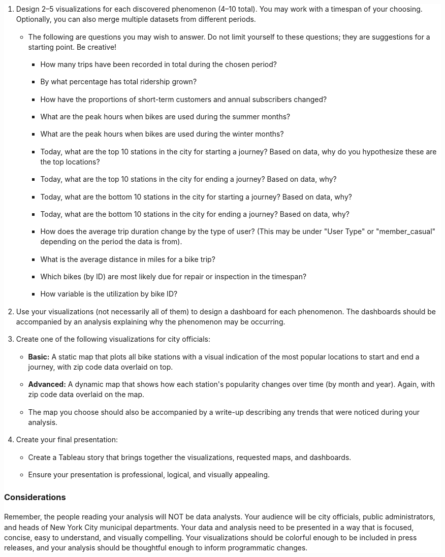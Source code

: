 1. Design 2&ndash;5 visualizations for each discovered phenomenon (4&ndash;10 total). You may work with a timespan of your choosing. Optionally, you can also merge multiple datasets from different periods.

    * The following are questions you may wish to answer. Do not limit yourself to these questions; they are suggestions for a starting point. Be creative!

      * How many trips have been recorded in total during the chosen period?

      * By what percentage has total ridership grown?

      * How have the proportions of short-term customers and annual subscribers changed?

      * What are the peak hours when bikes are used during the summer months?

      * What are the peak hours when bikes are used during the winter months?

      * Today, what are the top 10 stations in the city for starting a journey? Based on data, why do you hypothesize these are the top locations?

      * Today, what are the top 10 stations in the city for ending a journey? Based on data, why?

      * Today, what are the bottom 10 stations in the city for starting a journey? Based on data, why?

      * Today, what are the bottom 10 stations in the city for ending a journey? Based on data, why?

      * How does the average trip duration change by the type of user? (This may be under "User Type" or "member_casual" depending on the period the data is from).

      * What is the average distance in miles for a bike trip?

      * Which bikes (by ID) are most likely due for repair or inspection in the timespan?

      * How variable is the utilization by bike ID?

2. Use your visualizations (not necessarily all of them) to design a dashboard for each phenomenon. The dashboards should be accompanied by an analysis explaining why the phenomenon may be occurring.

3. Create one of the following visualizations for city officials:

    * **Basic:** A static map that plots all bike stations with a visual indication of the most popular locations to start and end a journey, with zip code data overlaid on top.

    * **Advanced:** A dynamic map that shows how each station's popularity changes over time (by month and year). Again, with zip code data overlaid on the map.

    * The map you choose should also be accompanied by a write-up describing any trends that were noticed during your analysis.

4. Create your final presentation:

    * Create a Tableau story that brings together the visualizations, requested maps, and dashboards.

    * Ensure your presentation is professional, logical, and visually appealing.

### Considerations

Remember, the people reading your analysis will NOT be data analysts. Your audience will be city officials, public administrators, and heads of New York City municipal departments. Your data and analysis need to be presented in a way that is focused, concise, easy to understand, and visually compelling. Your visualizations should be colorful enough to be included in press releases, and your analysis should be thoughtful enough to inform programmatic changes.
